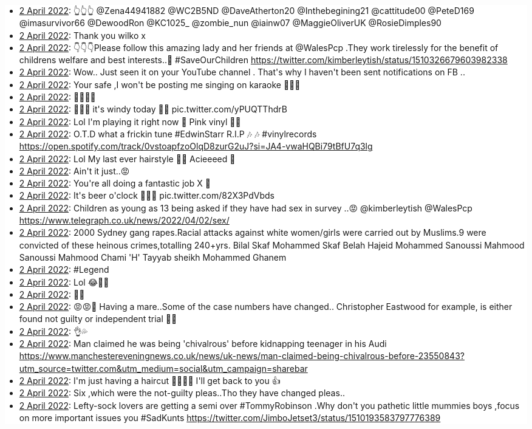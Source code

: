 * [ 2 April 2022](https://web.archive.org/web/20220402191052/https://twitter.com/JimboJetset3/status/1510333438863331333): 👆👆👆  @Zena44941882    @WC2B5ND    @DaveAtherton20    @Inthebegining21    @cattitude00    @PeteD169    @imasurvivor66    @DewoodRon    @KC1025_    @zombie_nun    @iainw07    @MaggieOliverUK    @RosieDimples90 
* [ 2 April 2022](https://web.archive.org/web/20220402190354/https://twitter.com/JimboJetset3/status/1510332046979350528): Thank you wilko x 
* [ 2 April 2022](https://web.archive.org/web/20220402185529/https://twitter.com/JimboJetset3/status/1510329953421869066): 👇👇👇Please follow this amazing lady and her friends at  @WalesPcp  .They work tirelessly for the benefit of childrens welfare and best interests..🙏    #SaveOurChildren  https://twitter.com/kimberleytish/status/1510326679603982338 
* [ 2 April 2022](https://web.archive.org/web/20220402184750/https://twitter.com/JimboJetset3/status/1510328011169665025): Wow.. Just seen it on your YouTube channel . That's why  I haven't been sent notifications on FB .. 
* [ 2 April 2022](https://web.archive.org/web/20220402184505/https://twitter.com/JimboJetset3/status/1510326842292588553): Your safe ,I won't be posting me singing on karaoke 🤣😂🤣 
* [ 2 April 2022](https://web.archive.org/web/20220402183904/https://twitter.com/JimboJetset3/status/1510325853367975942): 🤭🤭🤣😂 
* [ 2 April 2022](https://web.archive.org/web/20220402183759/https://twitter.com/JimboJetset3/status/1510325443785895948): 🤣😂🤣 it's windy today 🤭🤭 pic.twitter.com/yPUQTThdrB 
* [ 2 April 2022](https://web.archive.org/web/20220402183253/https://twitter.com/JimboJetset3/status/1510324145254449153): Lol I'm playing it right now 🤣  Pink vinyl 🤦‍♂️ 
* [ 2 April 2022](https://web.archive.org/web/20220402182637/https://twitter.com/JimboJetset3/status/1510322519982723074): O.T.D what a frickin  tune  #EdwinStarr   R.I.P  🎶  🎶   #vinylrecords  https://open.spotify.com/track/0vstoapfzoOlqD8zurG2uJ?si=JA4-vwaHQBi79tBfU7q3lg 
* [ 2 April 2022](https://web.archive.org/web/20220402183050/https://twitter.com/JimboJetset3/status/1510320387921530886): Lol My last ever hairstyle 🤣😂 Acieeeed  🙂 
* [ 2 April 2022](https://web.archive.org/web/20220402205659/https://twitter.com/JimboJetset3/status/1510306095314751492): Ain't it just..😡 
* [ 2 April 2022](https://web.archive.org/web/20220402181035/https://twitter.com/JimboJetset3/status/1510318667220848644): You're all  doing a fantastic job X 👊 
* [ 2 April 2022](https://web.archive.org/web/20220402175531/https://twitter.com/JimboJetset3/status/1510314642857512967): It's beer o'clock 🥳🍻🎵 pic.twitter.com/82X3PdVbds 
* [ 2 April 2022](https://web.archive.org/web/20220402174317/https://twitter.com/JimboJetset3/status/1510311804731338752): Children as young as 13 being asked if they have had sex in survey ..😡  @kimberleytish    @WalesPcp  https://www.telegraph.co.uk/news/2022/04/02/sex/ 
* [ 2 April 2022](https://web.archive.org/web/20220402205659/https://twitter.com/JimboJetset3/status/1510306095314751492): 2000 Sydney gang rapes.Racial attacks against white women/girls were carried out by Muslims.9 were convicted of these heinous crimes,totalling 240+yrs.  Bilal Skaf  Mohammed Skaf  Belah Hajeid Mohammed Sanoussi  Mahmood Sanoussi  Mahmood Chami  'H'  Tayyab sheikh  Mohammed Ghanem 
* [ 2 April 2022](https://web.archive.org/web/20220402141813/https://twitter.com/JimboJetset3/status/1510260169275588620): #Legend 
* [ 2 April 2022](https://web.archive.org/web/20220402134710/https://twitter.com/JimboJetset3/status/1510252203574972418): Lol  😂🤣🤣 
* [ 2 April 2022](https://web.archive.org/web/20220402133505/https://twitter.com/JimboJetset3/status/1510249218459455498): 🤣😂 
* [ 2 April 2022](https://web.archive.org/web/20220402133101/https://twitter.com/JimboJetset3/status/1510248362280431620): 😡😡🤬 Having a mare..Some of the case numbers have changed..  Christopher Eastwood  for example, is either found not guilty or independent  trial 🤪😜 
* [ 2 April 2022](https://web.archive.org/web/20220402180525/https://twitter.com/JimboJetset3/status/1510247303759777792): 👌💦 
* [ 2 April 2022](https://web.archive.org/web/20220402180407/https://twitter.com/JimboJetset3/status/1510246995071492096): Man claimed he was being 'chivalrous' before kidnapping teenager in his Audi https://www.manchestereveningnews.co.uk/news/uk-news/man-claimed-being-chivalrous-before-23550843?utm_source=twitter.com&utm_medium=social&utm_campaign=sharebar 
* [ 2 April 2022](https://web.archive.org/web/20220402114929/https://twitter.com/JimboJetset3/status/1510222719144636416): I'm just having a haircut 🤭🤭😂🤣 I'll  get back to you 👍 
* [ 2 April 2022](https://web.archive.org/web/20220402114231/https://twitter.com/JimboJetset3/status/1510220830751563779): Six ,which were the not-guilty pleas..Tho they have changed pleas.. 
* [ 2 April 2022](https://web.archive.org/web/20220402114100/https://twitter.com/JimboJetset3/status/1510220355885203463): Lefty-sock lovers are getting a semi over  #TommyRobinson  .Why don't you pathetic little mummies boys ,focus on more important issues you  #SadKunts  https://twitter.com/JimboJetset3/status/1510193583797776389 